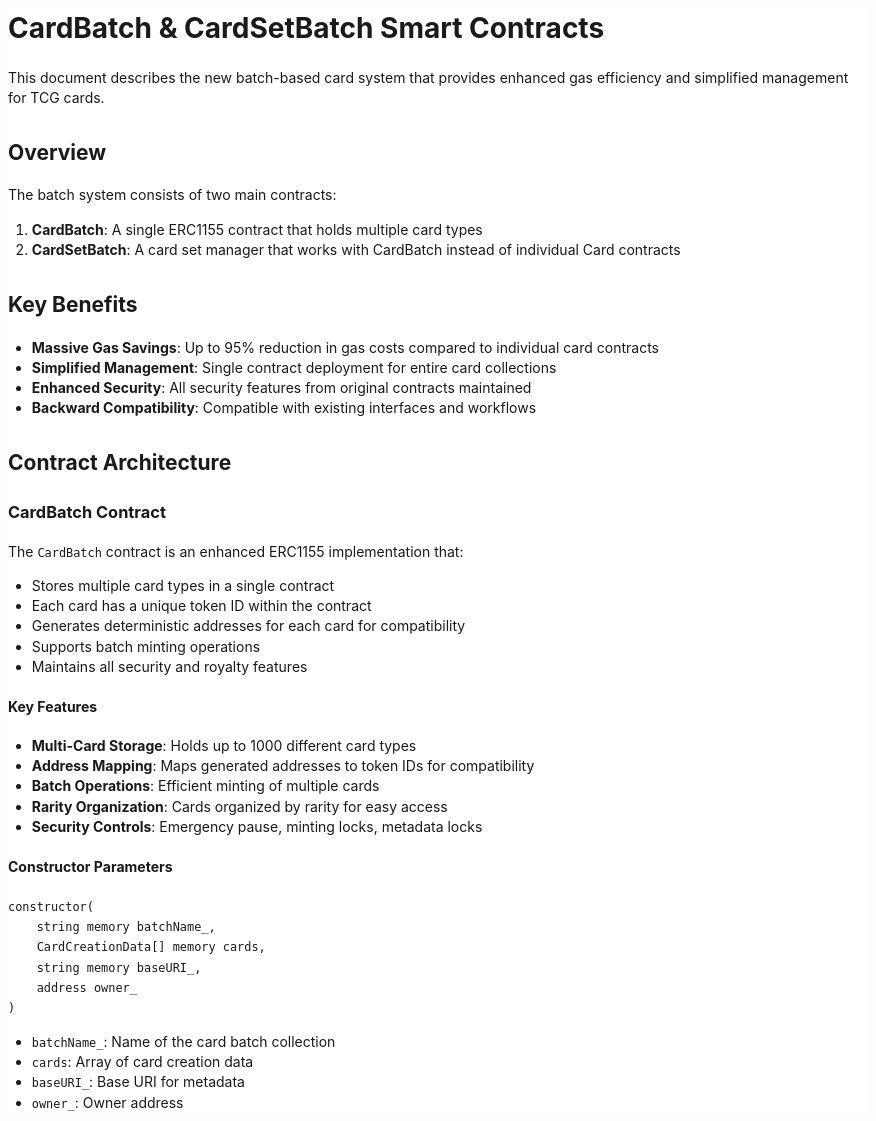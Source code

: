 # CardBatch & CardSetBatch Smart Contracts

This document describes the new batch-based card system that provides enhanced gas efficiency and simplified management for TCG cards.

## Overview

The batch system consists of two main contracts:

1. **CardBatch**: A single ERC1155 contract that holds multiple card types
2. **CardSetBatch**: A card set manager that works with CardBatch instead of individual Card contracts

## Key Benefits

- **Massive Gas Savings**: Up to 95% reduction in gas costs compared to individual card contracts
- **Simplified Management**: Single contract deployment for entire card collections
- **Enhanced Security**: All security features from original contracts maintained
- **Backward Compatibility**: Compatible with existing interfaces and workflows

## Contract Architecture

### CardBatch Contract

The `CardBatch` contract is an enhanced ERC1155 implementation that:

- Stores multiple card types in a single contract
- Each card has a unique token ID within the contract
- Generates deterministic addresses for each card for compatibility
- Supports batch minting operations
- Maintains all security and royalty features

#### Key Features

- **Multi-Card Storage**: Holds up to 1000 different card types
- **Address Mapping**: Maps generated addresses to token IDs for compatibility
- **Batch Operations**: Efficient minting of multiple cards
- **Rarity Organization**: Cards organized by rarity for easy access
- **Security Controls**: Emergency pause, minting locks, metadata locks

#### Constructor Parameters

```solidity
constructor(
    string memory batchName_,
    CardCreationData[] memory cards,
    string memory baseURI_,
    address owner_
)
```

- `batchName_`: Name of the card batch collection
- `cards`: Array of card creation data
- `baseURI_`: Base URI for metadata
- `owner_`: Owner address
